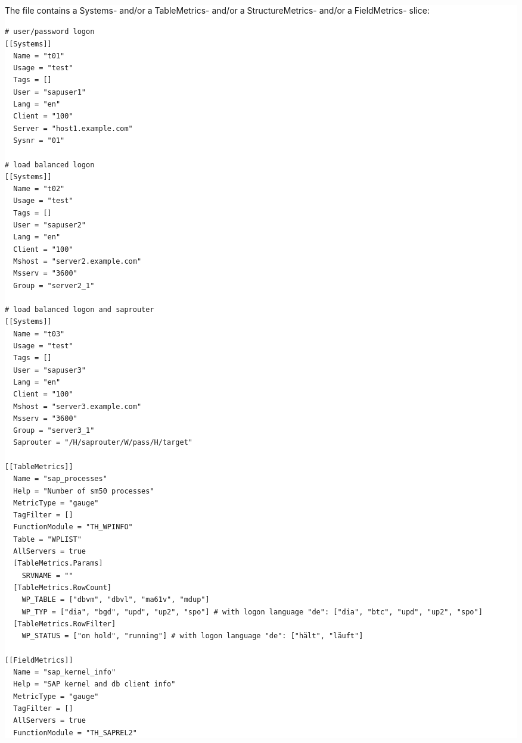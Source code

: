 The file contains a Systems- and/or a TableMetrics- and/or a StructureMetrics- and/or a FieldMetrics- slice:

```
# user/password logon
[[Systems]]
  Name = "t01"
  Usage = "test"
  Tags = []
  User = "sapuser1"
  Lang = "en"
  Client = "100"
  Server = "host1.example.com"
  Sysnr = "01"

# load balanced logon
[[Systems]]
  Name = "t02"
  Usage = "test"
  Tags = []
  User = "sapuser2"
  Lang = "en"
  Client = "100"
  Mshost = "server2.example.com"
  Msserv = "3600"
  Group = "server2_1"

# load balanced logon and saprouter
[[Systems]]
  Name = "t03"
  Usage = "test"
  Tags = []
  User = "sapuser3"
  Lang = "en"
  Client = "100"
  Mshost = "server3.example.com"
  Msserv = "3600"
  Group = "server3_1"
  Saprouter = "/H/saprouter/W/pass/H/target"

[[TableMetrics]]
  Name = "sap_processes"
  Help = "Number of sm50 processes"
  MetricType = "gauge"
  TagFilter = []
  FunctionModule = "TH_WPINFO"
  Table = "WPLIST"
  AllServers = true
  [TableMetrics.Params]
    SRVNAME = ""
  [TableMetrics.RowCount]
    WP_TABLE = ["dbvm", "dbvl", "ma61v", "mdup"]
    WP_TYP = ["dia", "bgd", "upd", "up2", "spo"] # with logon language "de": ["dia", "btc", "upd", "up2", "spo"] 
  [TableMetrics.RowFilter]
    WP_STATUS = ["on hold", "running"] # with logon language "de": ["hält", "läuft"]

[[FieldMetrics]]
  Name = "sap_kernel_info"
  Help = "SAP kernel and db client info"
  MetricType = "gauge"
  TagFilter = []
  AllServers = true
  FunctionModule = "TH_SAPREL2"
```